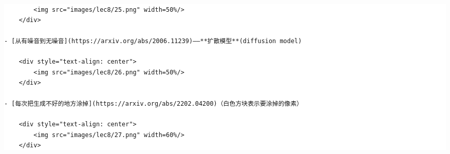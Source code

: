             <img src="images/lec8/25.png" width=50%/>
        </div>

    - [从有噪音到无噪音](https://arxiv.org/abs/2006.11239)——**扩散模型**(diffusion model)

        <div style="text-align: center">
            <img src="images/lec8/26.png" width=50%/>
        </div>

    - [每次把生成不好的地方涂掉](https://arxiv.org/abs/2202.04200)（白色方块表示要涂掉的像素）

        <div style="text-align: center">
            <img src="images/lec8/27.png" width=60%/>
        </div>
